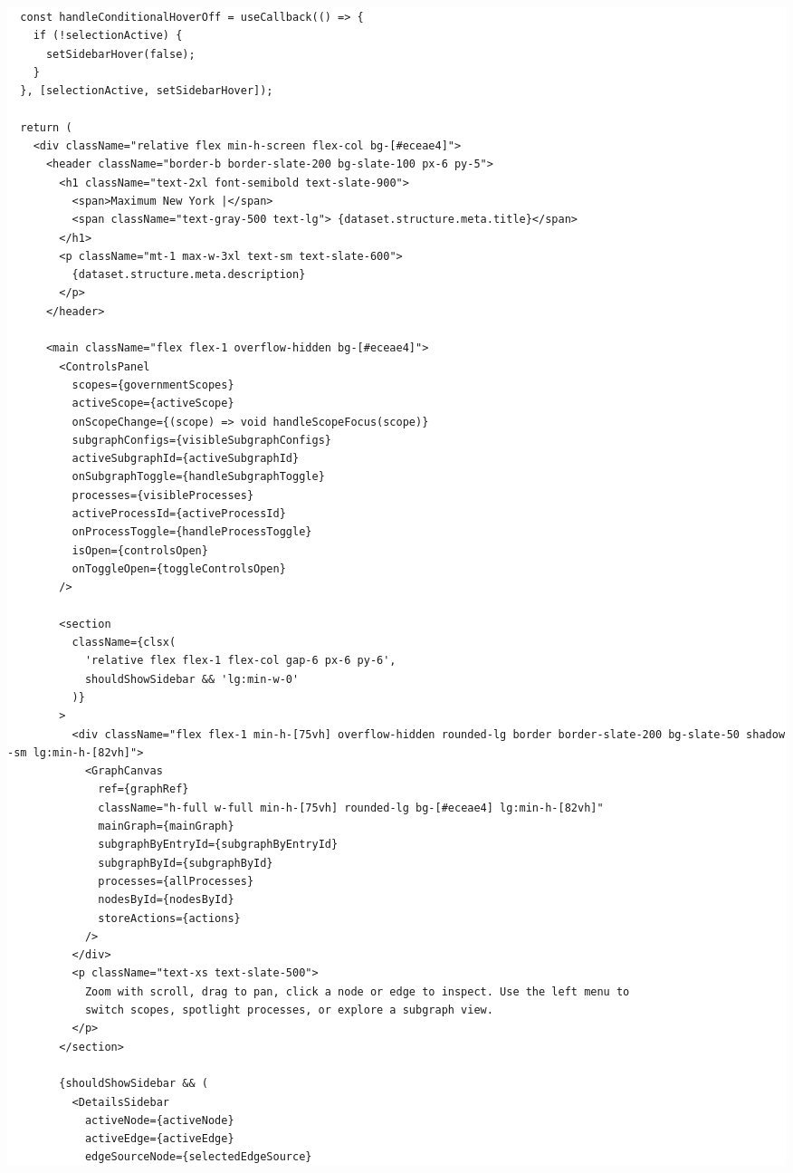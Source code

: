 ```tsx
  const handleConditionalHoverOff = useCallback(() => {
    if (!selectionActive) {
      setSidebarHover(false);
    }
  }, [selectionActive, setSidebarHover]);

  return (
    <div className="relative flex min-h-screen flex-col bg-[#eceae4]">
      <header className="border-b border-slate-200 bg-slate-100 px-6 py-5">
        <h1 className="text-2xl font-semibold text-slate-900">
          <span>Maximum New York |</span>
          <span className="text-gray-500 text-lg"> {dataset.structure.meta.title}</span>
        </h1>
        <p className="mt-1 max-w-3xl text-sm text-slate-600">
          {dataset.structure.meta.description}
        </p>
      </header>

      <main className="flex flex-1 overflow-hidden bg-[#eceae4]">
        <ControlsPanel
          scopes={governmentScopes}
          activeScope={activeScope}
          onScopeChange={(scope) => void handleScopeFocus(scope)}
          subgraphConfigs={visibleSubgraphConfigs}
          activeSubgraphId={activeSubgraphId}
          onSubgraphToggle={handleSubgraphToggle}
          processes={visibleProcesses}
          activeProcessId={activeProcessId}
          onProcessToggle={handleProcessToggle}
          isOpen={controlsOpen}
          onToggleOpen={toggleControlsOpen}
        />

        <section
          className={clsx(
            'relative flex flex-1 flex-col gap-6 px-6 py-6',
            shouldShowSidebar && 'lg:min-w-0'
          )}
        >
          <div className="flex flex-1 min-h-[75vh] overflow-hidden rounded-lg border border-slate-200 bg-slate-50 shadow-sm lg:min-h-[82vh]">
            <GraphCanvas
              ref={graphRef}
              className="h-full w-full min-h-[75vh] rounded-lg bg-[#eceae4] lg:min-h-[82vh]"
              mainGraph={mainGraph}
              subgraphByEntryId={subgraphByEntryId}
              subgraphById={subgraphById}
              processes={allProcesses}
              nodesById={nodesById}
              storeActions={actions}
            />
          </div>
          <p className="text-xs text-slate-500">
            Zoom with scroll, drag to pan, click a node or edge to inspect. Use the left menu to
            switch scopes, spotlight processes, or explore a subgraph view.
          </p>
        </section>

        {shouldShowSidebar && (
          <DetailsSidebar
            activeNode={activeNode}
            activeEdge={activeEdge}
            edgeSourceNode={selectedEdgeSource}
```